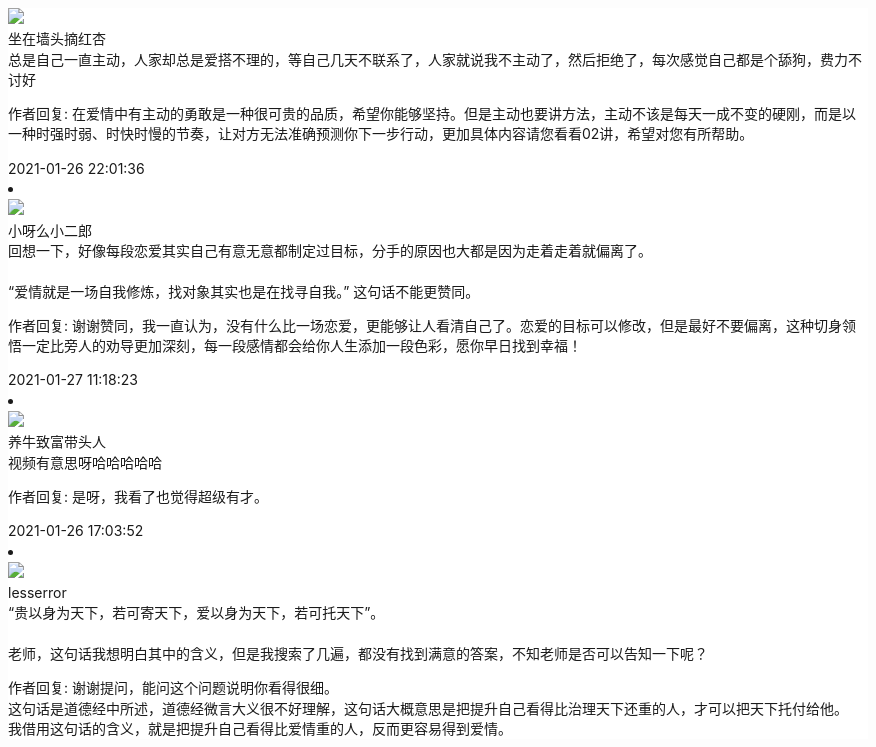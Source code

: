 <div class="_2sjJGcOH_0"><img src="https://wx.qlogo.cn/mmopen/vi_32/Q0j4TwGTfTJ1DjK3gmzm8zABTS9VOfX0sIrNtcrKHMpuw61xORGicUtu3BbDlEBsbDRc736EnicY132biaNQctianQ/0"
  class="_3FLYR4bF_0">
<div class="_36ChpWj4_0">
  <div class="_2zFoi7sd_0"><span>坐在墙头摘红杏</span>
  </div>
  <div class="_2_QraFYR_0">总是自己一直主动，人家却总是爱搭不理的，等自己几天不联系了，人家就说我不主动了，然后拒绝了，每次感觉自己都是个舔狗，费力不讨好</div>
  <div class="_10o3OAxT_0">
    <p class="_3KxQPN3V_0">作者回复: 在爱情中有主动的勇敢是一种很可贵的品质，希望你能够坚持。但是主动也要讲方法，主动不该是每天一成不变的硬刚，而是以一种时强时弱、时快时慢的节奏，让对方无法准确预测你下一步行动，更加具体内容请您看看02讲，希望对您有所帮助。</p>
  </div>
  <div class="_3klNVc4Z_0">
    <div class="_3Hkula0k_0">2021-01-26 22:01:36</div>
  </div>
</div>
</div>
</li>
<li>
<div class="_2sjJGcOH_0"><img src="https://static001.geekbang.org/account/avatar/00/14/3f/39/b1558fc9.jpg"
  class="_3FLYR4bF_0">
<div class="_36ChpWj4_0">
  <div class="_2zFoi7sd_0"><span>小呀么小二郎</span>
  </div>
  <div class="_2_QraFYR_0">回想一下，好像每段恋爱其实自己有意无意都制定过目标，分手的原因也大都是因为走着走着就偏离了。<br><br>“爱情就是一场自我修炼，找对象其实也是在找寻自我。” 这句话不能更赞同。</div>
  <div class="_10o3OAxT_0">
    <p class="_3KxQPN3V_0">作者回复: 谢谢赞同，我一直认为，没有什么比一场恋爱，更能够让人看清自己了。恋爱的目标可以修改，但是最好不要偏离，这种切身领悟一定比旁人的劝导更加深刻，每一段感情都会给你人生添加一段色彩，愿你早日找到幸福！</p>
  </div>
  <div class="_3klNVc4Z_0">
    <div class="_3Hkula0k_0">2021-01-27 11:18:23</div>
  </div>
</div>
</div>
</li>
<li>
<div class="_2sjJGcOH_0"><img src="https://static001.geekbang.org/account/avatar/00/18/74/ad/cdf253c6.jpg"
  class="_3FLYR4bF_0">
<div class="_36ChpWj4_0">
  <div class="_2zFoi7sd_0"><span>养牛致富带头人</span>
  </div>
  <div class="_2_QraFYR_0">视频有意思呀哈哈哈哈哈</div>
  <div class="_10o3OAxT_0">
    <p class="_3KxQPN3V_0">作者回复: 是呀，我看了也觉得超级有才。</p>
  </div>
  <div class="_3klNVc4Z_0">
    <div class="_3Hkula0k_0">2021-01-26 17:03:52</div>
  </div>
</div>
</div>
</li>
<li>
<div class="_2sjJGcOH_0"><img src="https://static001.geekbang.org/account/avatar/00/14/9d/a4/e481ae48.jpg"
  class="_3FLYR4bF_0">
<div class="_36ChpWj4_0">
  <div class="_2zFoi7sd_0"><span>lesserror</span>
  </div>
  <div class="_2_QraFYR_0">“贵以身为天下，若可寄天下，爱以身为天下，若可托天下”。<br><br>老师，这句话我想明白其中的含义，但是我搜索了几遍，都没有找到满意的答案，不知老师是否可以告知一下呢？</div>
  <div class="_10o3OAxT_0">
    <p class="_3KxQPN3V_0">作者回复: 谢谢提问，能问这个问题说明你看得很细。<br>这句话是道德经中所述，道德经微言大义很不好理解，这句话大概意思是把提升自己看得比治理天下还重的人，才可以把天下托付给他。<br>我借用这句话的含义，就是把提升自己看得比爱情重的人，反而更容易得到爱情。</p>